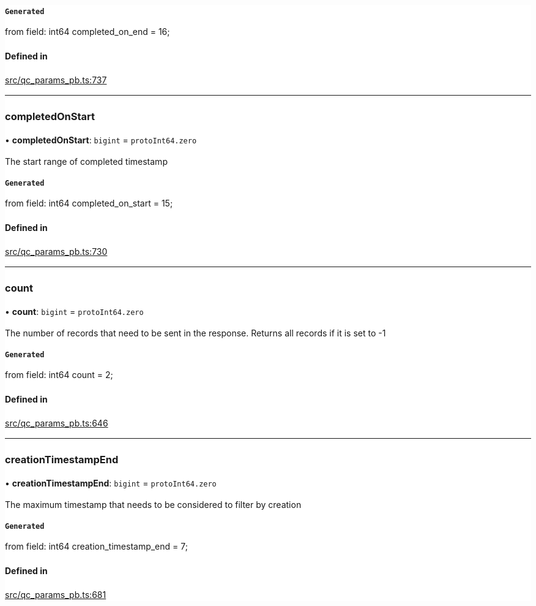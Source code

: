 **`Generated`**

from field: int64 completed_on_end = 16;

#### Defined in

[src/qc_params_pb.ts:737](https://github.com/Unaxiom/genesis-ts-sdk/blob/a265138/src/qc_params_pb.ts#L737)

___

### completedOnStart

• **completedOnStart**: `bigint` = `protoInt64.zero`

The start range of completed timestamp

**`Generated`**

from field: int64 completed_on_start = 15;

#### Defined in

[src/qc_params_pb.ts:730](https://github.com/Unaxiom/genesis-ts-sdk/blob/a265138/src/qc_params_pb.ts#L730)

___

### count

• **count**: `bigint` = `protoInt64.zero`

The number of records that need to be sent in the response. Returns all records if it is set to -1

**`Generated`**

from field: int64 count = 2;

#### Defined in

[src/qc_params_pb.ts:646](https://github.com/Unaxiom/genesis-ts-sdk/blob/a265138/src/qc_params_pb.ts#L646)

___

### creationTimestampEnd

• **creationTimestampEnd**: `bigint` = `protoInt64.zero`

The maximum timestamp that needs to be considered to filter by creation

**`Generated`**

from field: int64 creation_timestamp_end = 7;

#### Defined in

[src/qc_params_pb.ts:681](https://github.com/Unaxiom/genesis-ts-sdk/blob/a265138/src/qc_params_pb.ts#L681)
